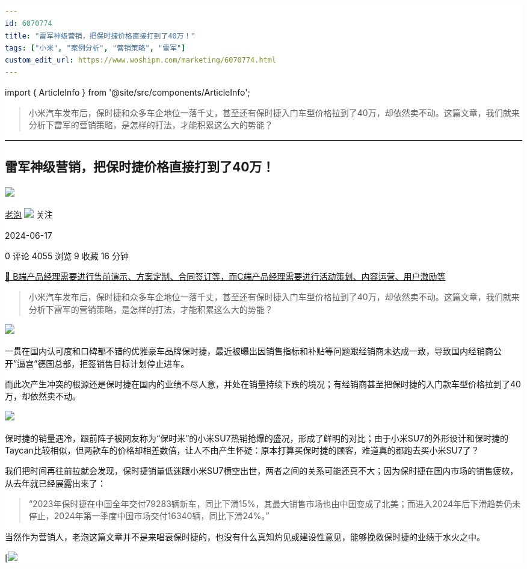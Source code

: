 ```yaml
---
id: 6070774
title: "雷军神级营销，把保时捷价格直接打到了40万！"
tags: ["小米", "案例分析", "营销策略", "雷军"]
custom_edit_url: https://www.woshipm.com/marketing/6070774.html
---
```

import { ArticleInfo } from '@site/src/components/ArticleInfo';

<ArticleInfo
    author="老泡"
    authorLink="https://www.woshipm.com/u/1181361"
    published="2024-06-17"
    views={4055}
    comments={0}
    collects={9}
/>

> 小米汽车发布后，保时捷和众多车企地位一落千丈，甚至还有保时捷入门车型价格拉到了40万，却依然卖不动。这篇文章，我们就来分析下雷军的营销策略，是怎样的打法，才能积累这么大的势能？

---

## 雷军神级营销，把保时捷价格直接打到了40万！

[![](https://image.woshipm.com/wp-files/2020/12/bIYqO7968A8iLyV6fVWp.jpg!/both/72x72)](https://www.woshipm.com/u/1181361)

[老泡](https://www.woshipm.com/u/1181361) ![](https://static.woshipm.com/tag/1121_1@2x.png) 关注

2024-06-17

0 评论 4055 浏览 9 收藏 16 分钟

[🔗 B端产品经理需要进行售前演示、方案定制、合同签订等，而C端产品经理需要进行活动策划、内容运营、用户激励等](https://ke.qidianla.com/courses/bcpm)

> 小米汽车发布后，保时捷和众多车企地位一落千丈，甚至还有保时捷入门车型价格拉到了40万，却依然卖不动。这篇文章，我们就来分析下雷军的营销策略，是怎样的打法，才能积累这么大的势能？

![](https://image.woshipm.com/2024/02/20/78052204-cfe2-11ee-8066-00163e142b65.png)

一贯在国内认可度和口碑都不错的优雅豪车品牌保时捷，最近被曝出因销售指标和补贴等问题跟经销商未达成一致，导致国内经销商公开”逼宫”德国总部，拒签销售目标计划停止进车。

而此次产生冲突的根源还是保时捷在国内的业绩不尽人意，并处在销量持续下跌的境况；有经销商甚至把保时捷的入门款车型价格拉到了40万，却依然卖不动。

![](https://image.woshipm.com/wp-files/2024/06/yX9ld2QDbUL6Phdlhhz2.jpeg)

保时捷的销量遇冷，跟前阵子被网友称为“保时米”的小米SU7热销抢爆的盛况，形成了鲜明的对比；由于小米SU7的外形设计和保时捷的Taycan比较相似，但两款车的价格却相差数倍，让人不由产生怀疑：原本打算买保时捷的顾客，难道真的都跑去买小米SU7了？

我们把时间再往前拉就会发现，保时捷销量低迷跟小米SU7横空出世，两者之间的关系可能还真不大；因为保时捷在国内市场的销售疲软，从去年就已经展露出来了：

> “2023年保时捷在中国全年交付79283辆新车，同比下滑15%，其最大销售市场也由中国变成了北美；而进入2024年后下滑趋势仍未停止，2024年第一季度中国市场交付16340辆，同比下滑24%。”

当然作为营销人，老泡这篇文章并不是来唱衰保时捷的，也没有什么真知灼见或建设性意见，能够挽救保时捷的业绩于水火之中。

[![](https://image.woshipm.com/2023/08/02/58dc678c-30e3-11ee-88e7-00163e0b5ff3.png)
